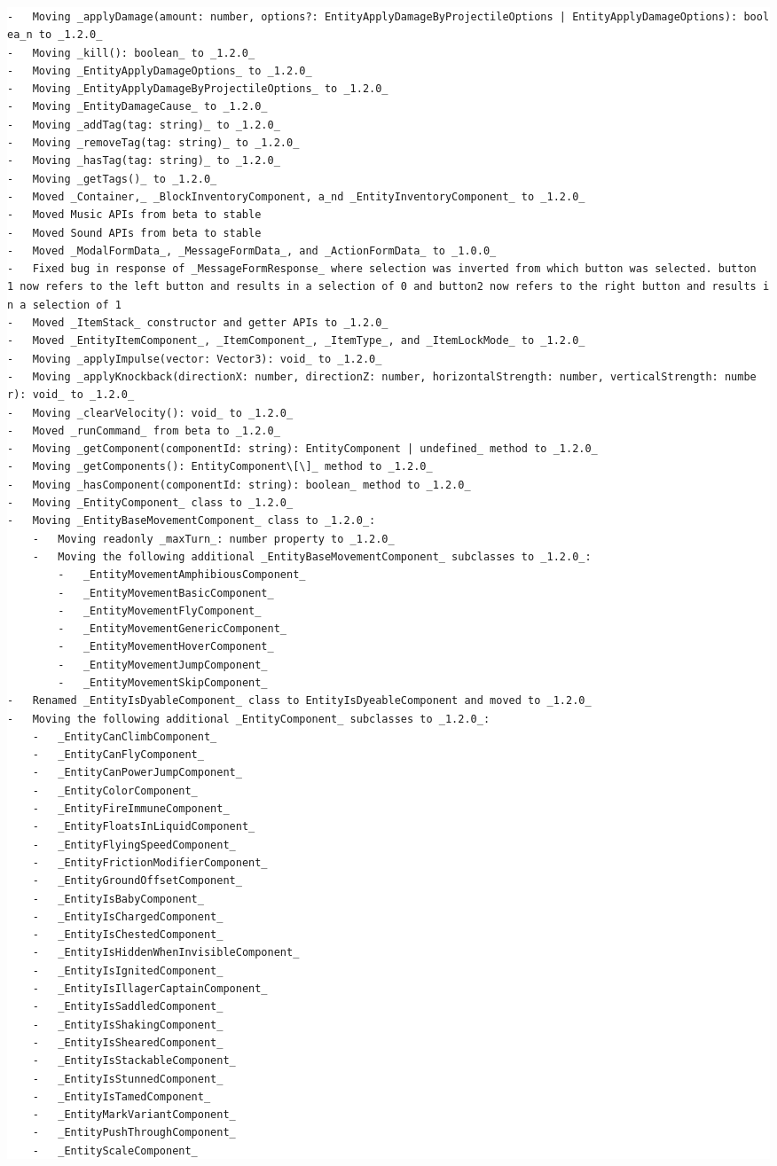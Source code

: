     -   Moving _applyDamage(amount: number, options?: EntityApplyDamageByProjectileOptions | EntityApplyDamageOptions): boolea_n to _1.2.0_
    -   Moving _kill(): boolean_ to _1.2.0_
    -   Moving _EntityApplyDamageOptions_ to _1.2.0_
    -   Moving _EntityApplyDamageByProjectileOptions_ to _1.2.0_
    -   Moving _EntityDamageCause_ to _1.2.0_
    -   Moving _addTag(tag: string)_ to _1.2.0_
    -   Moving _removeTag(tag: string)_ to _1.2.0_
    -   Moving _hasTag(tag: string)_ to _1.2.0_
    -   Moving _getTags()_ to _1.2.0_
    -   Moved _Container,_ _BlockInventoryComponent, a_nd _EntityInventoryComponent_ to _1.2.0_
    -   Moved Music APIs from beta to stable
    -   Moved Sound APIs from beta to stable
    -   Moved _ModalFormData_, _MessageFormData_, and _ActionFormData_ to _1.0.0_
    -   Fixed bug in response of _MessageFormResponse_ where selection was inverted from which button was selected. button1 now refers to the left button and results in a selection of 0 and button2 now refers to the right button and results in a selection of 1
    -   Moved _ItemStack_ constructor and getter APIs to _1.2.0_
    -   Moved _EntityItemComponent_, _ItemComponent_, _ItemType_, and _ItemLockMode_ to _1.2.0_
    -   Moving _applyImpulse(vector: Vector3): void_ to _1.2.0_
    -   Moving _applyKnockback(directionX: number, directionZ: number, horizontalStrength: number, verticalStrength: number): void_ to _1.2.0_
    -   Moving _clearVelocity(): void_ to _1.2.0_
    -   Moved _runCommand_ from beta to _1.2.0_
    -   Moving _getComponent(componentId: string): EntityComponent | undefined_ method to _1.2.0_
    -   Moving _getComponents(): EntityComponent\[\]_ method to _1.2.0_
    -   Moving _hasComponent(componentId: string): boolean_ method to _1.2.0_
    -   Moving _EntityComponent_ class to _1.2.0_
    -   Moving _EntityBaseMovementComponent_ class to _1.2.0_:
        -   Moving readonly _maxTurn_: number property to _1.2.0_
        -   Moving the following additional _EntityBaseMovementComponent_ subclasses to _1.2.0_:
            -   _EntityMovementAmphibiousComponent_
            -   _EntityMovementBasicComponent_
            -   _EntityMovementFlyComponent_
            -   _EntityMovementGenericComponent_
            -   _EntityMovementHoverComponent_
            -   _EntityMovementJumpComponent_
            -   _EntityMovementSkipComponent_
    -   Renamed _EntityIsDyableComponent_ class to EntityIsDyeableComponent and moved to _1.2.0_
    -   Moving the following additional _EntityComponent_ subclasses to _1.2.0_:
        -   _EntityCanClimbComponent_
        -   _EntityCanFlyComponent_
        -   _EntityCanPowerJumpComponent_
        -   _EntityColorComponent_
        -   _EntityFireImmuneComponent_
        -   _EntityFloatsInLiquidComponent_
        -   _EntityFlyingSpeedComponent_
        -   _EntityFrictionModifierComponent_
        -   _EntityGroundOffsetComponent_
        -   _EntityIsBabyComponent_
        -   _EntityIsChargedComponent_
        -   _EntityIsChestedComponent_
        -   _EntityIsHiddenWhenInvisibleComponent_
        -   _EntityIsIgnitedComponent_
        -   _EntityIsIllagerCaptainComponent_
        -   _EntityIsSaddledComponent_
        -   _EntityIsShakingComponent_
        -   _EntityIsShearedComponent_
        -   _EntityIsStackableComponent_
        -   _EntityIsStunnedComponent_
        -   _EntityIsTamedComponent_
        -   _EntityMarkVariantComponent_
        -   _EntityPushThroughComponent_
        -   _EntityScaleComponent_